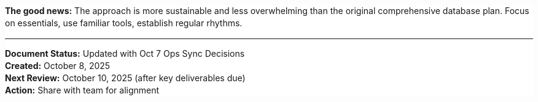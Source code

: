 **The good news:** The approach is more sustainable and less overwhelming than the original comprehensive database plan. Focus on essentials, use familiar tools, establish regular rhythms.

---

**Document Status:** Updated with Oct 7 Ops Sync Decisions  
**Created:** October 8, 2025  
**Next Review:** October 10, 2025 (after key deliverables due)  
**Action:** Share with team for alignment

